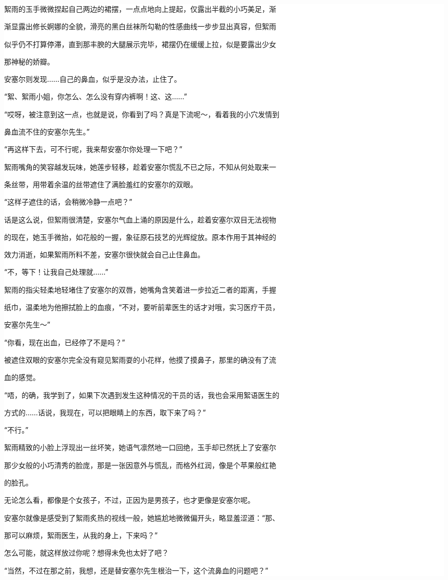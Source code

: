 絮雨的玉手微微捏起自己两边的裙摆，一点点地向上提起，仅露出半截的小巧美足，渐

渐显露出修长婀娜的全貌，滑亮的黑白丝袜所勾勒的性感曲线一步步显出真容，但絮雨

似乎仍不打算停滞，直到那丰腴的大腿展示完毕，裙摆仍在缓缓上拉，似是要露出少女

那神秘的娇瓣。

安塞尔则发现……自己的鼻血，似乎是没办法，止住了。

“絮、絮雨小姐，你怎么、怎么没有穿内裤啊！这、这……”

“哎呀，被注意到这一点，也就是说，你看到了吗？真是下流呢～，看着我的小穴发情到

鼻血流不住的安塞尔先生。”

“再这样下去，可不行呢，我来帮安塞尔你处理一下吧？”

絮雨嘴角的笑容越发玩味，她莲步轻移，趁着安塞尔慌乱不已之际，不知从何处取来一

条丝带，用带着余温的丝带遮住了满脸羞红的安塞尔的双眼。

“这样子遮住的话，会稍微冷静一点吧？”

话是这么说，但絮雨很清楚，安塞尔气血上涌的原因是什么，趁着安塞尔双目无法视物

的现在，她玉手微抬，如花般的一握，象征原石技艺的光辉绽放。原本作用于其神经的

效力消逝，如果絮雨所料不差，安塞尔很快就会自己止住鼻血。

“不，等下！让我自己处理就……”

絮雨的指尖轻柔地轻堵住了安塞尔的双唇，她嘴角含笑着进一步拉近二者的距离，手握

纸巾，温柔地为他擦拭脸上的血痕，“不对，要听前辈医生的话才对哦，实习医疗干员，

安塞尔先生～”

“你看，现在出血，已经停了不是吗？”

被遮住双眼的安塞尔完全没有窥见絮雨耍的小花样，他摸了摸鼻子，那里的确没有了流

血的感觉。

“唔，的确，我学到了，如果下次遇到发生这种情况的干员的话，我也会采用絮语医生的

方式的……话说，我现在，可以把眼睛上的东西，取下来了吗？”

“不行。”

絮雨精致的小脸上浮现出一丝坏笑，她语气凛然地一口回绝，玉手却已然抚上了安塞尔

那少女般的小巧清秀的脸庞，那是一张因意外与慌乱，而格外红润，像是个苹果般红艳

的脸孔。

无论怎么看，都像是个女孩子，不过，正因为是男孩子，也才更像是安塞尔呢。

安塞尔就像是感受到了絮雨炙热的视线一般，她尴尬地微微偏开头，略显羞涩道：“那、

那可以麻烦，絮雨医生，从我的身上，下来吗？”

怎么可能，就这样放过你呢？想得未免也太好了吧？

“当然，不过在那之前，我想，还是替安塞尔先生根治一下，这个流鼻血的问题吧？”
